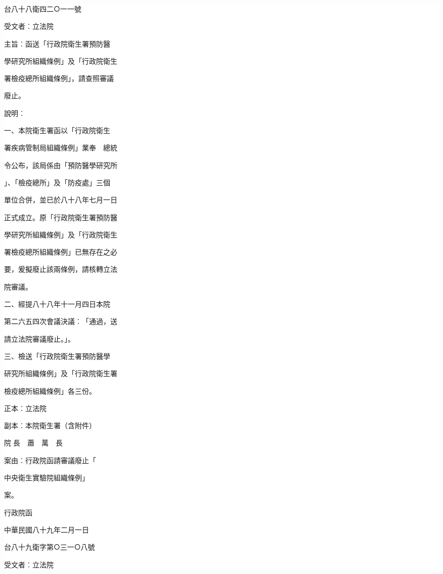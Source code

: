 台八十八衛四二○一一號

受文者︰立法院

主旨︰函送「行政院衛生署預防醫

學研究所組織條例」及「行政院衛生

署檢疫總所組織條例」，請查照審議

廢止。

說明︰

一、本院衛生署函以「行政院衛生

署疾病管制局組織條例」業奉　總統

令公布，該局係由「預防醫學研究所

」、「檢疫總所」及「防疫處」三個

單位合併，並已於八十八年七月一日

正式成立。原「行政院衛生署預防醫

學研究所組織條例」及「行政院衛生

署檢疫總所組織條例」已無存在之必

要，爰擬廢止該兩條例，請核轉立法

院審議。

二、經提八十八年十一月四日本院

第二六五四次會議決議︰「通過，送

請立法院審議廢止。」。

三、檢送「行政院衛生署預防醫學

研究所組織條例」及「行政院衛生署

檢疫總所組織條例」各三份。

正本︰立法院

副本︰本院衛生署（含附件）

院 長　蕭　萬　長

案由︰行政院函請審議廢止「

中央衛生實驗院組織條例」

案。

行政院函

中華民國八十九年二月一日

台八十九衛字第○三一○八號

受文者︰立法院
